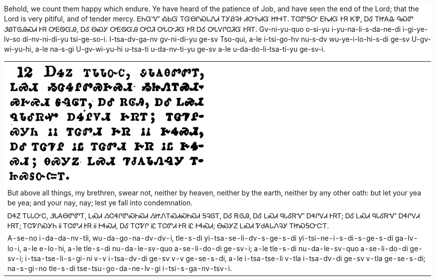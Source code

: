 <td>Behold, we count them happy which endure. Ye have heard of the patience of Job, and have seen the end of the Lord; that the Lord is very pitiful, and of tender mercy.</td>
</tr>
<tr class="odd">
<td>ᎬᏂᏳᏉ ᎣᏏᏳ ᎢᏳᎾᎵᏍᏓᏁᏗ ᎢᎩᏰᎸᏐ ᏗᏅᏂᏗᏳ ᏥᎨᏐᎢ. ᎢᏣᏛᎦᏅ ᎬᏂᏗᏳ ᎨᏒ ᏦᏈ, ᎠᎴ ᎢᏥᎪᎲ ᏄᏍᏛ ᏭᏰᎢᎶᎯᏍᏗ ᎨᏒ ᎤᎬᏫᏳᎯ, ᎠᎴ ᎾᏍᎩ ᎤᎬᏫᏳᎯ ᎤᏣᏘ ᎤᏓᏅᏘᏳ ᎨᏒ ᎠᎴ ᎤᏓᏙᎵᏣᏘᏳ ᎨᏒᎢ.</td>
</tr>
<tr class="even">
<td>Gv-ni-yu-quo o-si-yu i-yu-na-li-s-da-ne-di i-gi-ye-lv-so di-nv-ni-di-yu tsi-ge-so-i. I-tsa-dv-ga-nv gv-ni-di-yu ge-sv Tso-qui, a-le i-tsi-go-hv nu-s-dv wu-ye-i-lo-hi-s-di ge-sv U-gv-wi-yu-hi, a-le na-s-gi U-gv-wi-yu-hi u-tsa-ti u-da-nv-ti-yu ge-sv a-le u-da-do-li-tsa-ti-yu ge-sv-i.</td>
</tr>
</tbody>
</table>

<table>
<tbody>
<tr class="odd">
<td><a href="200512.png"><img src="200512.png" width="400" /></a></td>
</tr>
<tr class="even">
<td>But above all things, my brethren, swear not, neither by heaven, neither by the earth, neither by any other oath: but let your yea be yea; and your nay, nay; lest ye fall into condemnation.</td>
</tr>
<tr class="odd">
<td>ᎠᏎᏃ ᎢᏓᏓᏅᏟ, ᏭᏓᎪᎾᏛᏛᎢ, ᏞᏍᏗ ᏱᏣᏎᎵᏛᏍᎨᏍᏗ ᏱᏥᏁᎢᏍᏗᏍᎨᏍᏗ ᎦᎸᎶᎢ, ᎠᎴ ᎡᎶᎯ, ᎠᎴ ᏞᏍᏗ ᏄᏓᎴᏒᏉ ᎠᏎᎵᏙᏗ ᎨᏒᎢ; ᎠᎴ ᏞᏍᏗ ᏄᏓᎴᏒᏉ ᎠᏎᎵᏙᏗ ᎨᏒᎢ; ᎢᏣᏤᎵᏍᎩᏂ ᎥᎥ ᎢᏣᏛᏗ ᎨᏒ ᎥᎥ ᎨᏎᏍᏗ, ᎠᎴ ᎢᏣᏤᎵ ᎥᏝ ᎢᏣᏛᏗ ᎨᏒ ᎥᏝ ᎨᏎᏍᏗ; ᎾᏍᎩᏃ ᏞᏍᏗ ᏤᏧᎪᏓᏁᎸᎩ ᎢᏥᏍᎦᏅᏨᎢ.</td>
</tr>
<tr class="even">
<td>A-se-no i-da-da-nv-tli, wu-da-go-na-dv-dv-i, tle-s-di yi-tsa-se-li-dv-s-ge-s-di yi-tsi-ne-i-s-di-s-ge-s-di ga-lv-lo-i, a-le e-lo-hi, a-le tle-s-di nu-da-le-sv-quo a-se-li-do-di ge-sv-i; a-le tle-s-di nu-da-le-sv-quo a-se-li-do-di ge-sv-i; i-tsa-tse-li-s-gi-ni v-v i-tsa-dv-di ge-sv v-v ge-se-s-di, a-le i-tsa-tse-li v-tla i-tsa-dv-di ge-sv v-tla ge-se-s-di; na-s-gi-no tle-s-di tse-tsu-go-da-ne-lv-gi i-tsi-s-ga-nv-tsv-i.</td>
</tr>
</tbody>
</table>
